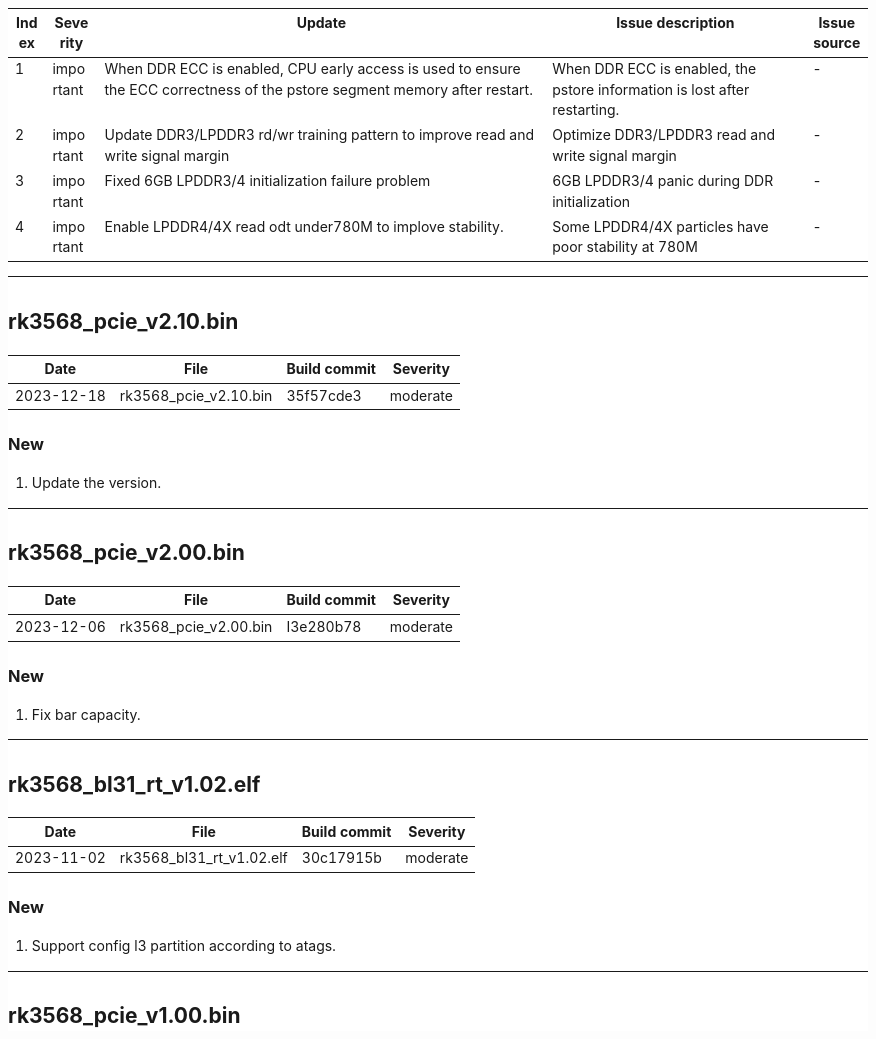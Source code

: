 | Index | Severity  | Update                                                       | Issue description                                            | Issue source |
| ----- | --------- | ------------------------------------------------------------ | ------------------------------------------------------------ | ------------ |
| 1     | important | When DDR ECC is enabled, CPU early access is used to ensure the ECC correctness of the pstore segment memory after restart. | When DDR ECC is enabled, the pstore information is lost after restarting. | -            |
| 2     | important | Update DDR3/LPDDR3 rd/wr training pattern to improve read and write signal margin | Optimize DDR3/LPDDR3 read and write signal margin            | -            |
| 3     | important | Fixed 6GB LPDDR3/4 initialization failure problem            | 6GB LPDDR3/4 panic during DDR initialization                 | -            |
| 4     | important | Enable LPDDR4/4X read odt under780M to implove stability.    | Some LPDDR4/4X particles have poor stability at 780M         | -            |

------

## rk3568_pcie_v2.10.bin

| Date       | File                  | Build commit | Severity |
| ---------- | --------------------- | ------------ | -------- |
| 2023-12-18 | rk3568_pcie_v2.10.bin | 35f57cde3    | moderate |

### New

1. Update the version.

------

## rk3568_pcie_v2.00.bin

| Date       | File                  | Build commit | Severity |
| ---------- | --------------------- | ------------ | -------- |
| 2023-12-06 | rk3568_pcie_v2.00.bin | I3e280b78    | moderate |

### New

1. Fix bar capacity.

------

## rk3568_bl31_rt_v1.02.elf

| Date       | File                     | Build commit | Severity |
| ---------- | ------------------------ | ------------ | -------- |
| 2023-11-02 | rk3568_bl31_rt_v1.02.elf | 30c17915b    | moderate |

### New

1. Support config l3 partition according to atags.

------

## rk3568_pcie_v1.00.bin
